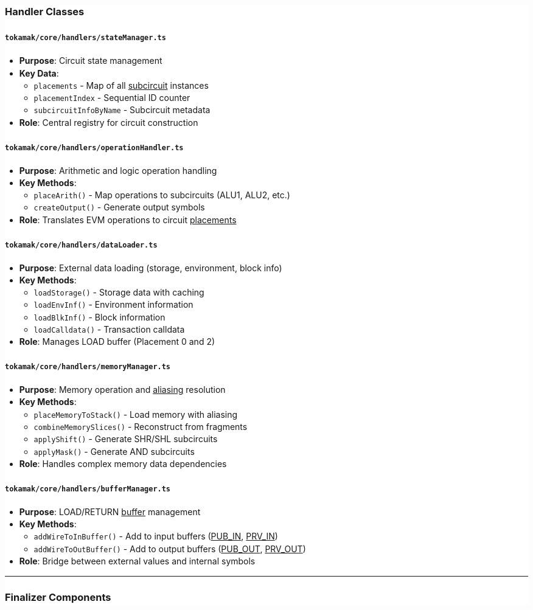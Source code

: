 
### Handler Classes

#### `tokamak/core/handlers/stateManager.ts`

- **Purpose**: Circuit state management
- **Key Data**:
  - `placements` - Map of all [subcircuit](synthesizer-terminology.md#subcircuit) instances
  - `placementIndex` - Sequential ID counter
  - `subcircuitInfoByName` - Subcircuit metadata
- **Role**: Central registry for circuit construction

#### `tokamak/core/handlers/operationHandler.ts`

- **Purpose**: Arithmetic and logic operation handling
- **Key Methods**:
  - `placeArith()` - Map operations to subcircuits (ALU1, ALU2, etc.)
  - `createOutput()` - Generate output symbols
- **Role**: Translates EVM operations to circuit [placements](synthesizer-terminology.md#placement)

#### `tokamak/core/handlers/dataLoader.ts`

- **Purpose**: External data loading (storage, environment, block info)
- **Key Methods**:
  - `loadStorage()` - Storage data with caching
  - `loadEnvInf()` - Environment information
  - `loadBlkInf()` - Block information
  - `loadCalldata()` - Transaction calldata
- **Role**: Manages LOAD buffer (Placement 0 and 2)

#### `tokamak/core/handlers/memoryManager.ts`

- **Purpose**: Memory operation and [aliasing](synthesizer-terminology.md#data-aliasing) resolution
- **Key Methods**:
  - `placeMemoryToStack()` - Load memory with aliasing
  - `combineMemorySlices()` - Reconstruct from fragments
  - `applyShift()` - Generate SHR/SHL subcircuits
  - `applyMask()` - Generate AND subcircuits
- **Role**: Handles complex memory data dependencies

#### `tokamak/core/handlers/bufferManager.ts`

- **Purpose**: LOAD/RETURN [buffer](synthesizer-terminology.md#buffer-placements) management
- **Key Methods**:
  - `addWireToInBuffer()` - Add to input buffers ([PUB_IN](synthesizer-terminology.md#pub-in-and-pub-out), [PRV_IN](synthesizer-terminology.md#prv-in-and-prv-out))
  - `addWireToOutBuffer()` - Add to output buffers ([PUB_OUT](synthesizer-terminology.md#pub-in-and-pub-out), [PRV_OUT](synthesizer-terminology.md#prv-in-and-prv-out))
- **Role**: Bridge between external values and internal symbols

---

### Finalizer Components
